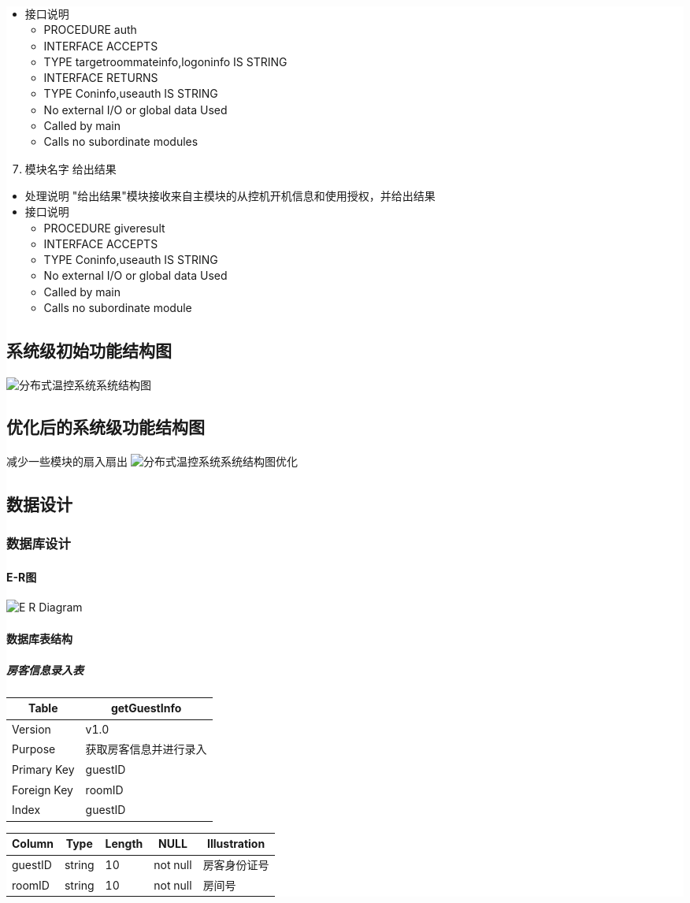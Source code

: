   - 接口说明
    - PROCEDURE auth
    - INTERFACE ACCEPTS
    - TYPE targetroommateinfo,logoninfo IS STRING
    - INTERFACE RETURNS
    - TYPE Coninfo,useauth IS STRING
    - No external I/O or global data Used
    - Called by main
    - Calls no subordinate modules
 7. 模块名字 给出结果
   - 处理说明 "给出结果"模块接收来自主模块的从控机开机信息和使用授权，并给出结果
   - 接口说明
     - PROCEDURE giveresult
     - INTERFACE ACCEPTS
     - TYPE Coninfo,useauth IS STRING
     - No external I/O or global data Used
     - Called by main
     - Calls no subordinate module
 
## 系统级初始功能结构图

![分布式温控系统系统结构图](diagrams/分布式温控系统系统结构图.svg)

## 优化后的系统级功能结构图

减少一些模块的扇入扇出
![分布式温控系统系统结构图优化](diagrams/分布式温控系统系统结构图优化.svg)

## 数据设计

### 数据库设计

#### E-R图

![E R Diagram](diagrams/ER-diagram.svg)

#### 数据库表结构

##### 房客信息录入表

Table | getGuestInfo
--|--
Version | v1.0
Purpose | 获取房客信息并进行录入
Primary Key | guestID
Foreign Key | roomID
Index | guestID

Column | Type | Length | NULL | Illustration
--|--|--|--|--
guestID | string | 10 | not null | 房客身份证号
roomID | string | 10 | not null | 房间号
